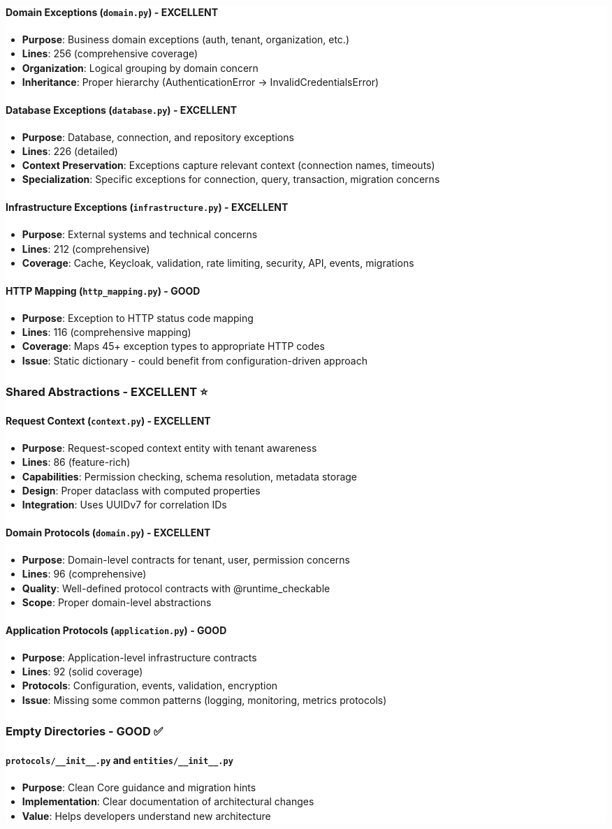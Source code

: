 #### Domain Exceptions (`domain.py`) - EXCELLENT  
- **Purpose**: Business domain exceptions (auth, tenant, organization, etc.)
- **Lines**: 256 (comprehensive coverage)
- **Organization**: Logical grouping by domain concern
- **Inheritance**: Proper hierarchy (AuthenticationError → InvalidCredentialsError)

#### Database Exceptions (`database.py`) - EXCELLENT
- **Purpose**: Database, connection, and repository exceptions  
- **Lines**: 226 (detailed)
- **Context Preservation**: Exceptions capture relevant context (connection names, timeouts)
- **Specialization**: Specific exceptions for connection, query, transaction, migration concerns

#### Infrastructure Exceptions (`infrastructure.py`) - EXCELLENT
- **Purpose**: External systems and technical concerns
- **Lines**: 212 (comprehensive)
- **Coverage**: Cache, Keycloak, validation, rate limiting, security, API, events, migrations

#### HTTP Mapping (`http_mapping.py`) - GOOD
- **Purpose**: Exception to HTTP status code mapping
- **Lines**: 116 (comprehensive mapping)
- **Coverage**: Maps 45+ exception types to appropriate HTTP codes
- **Issue**: Static dictionary - could benefit from configuration-driven approach

### Shared Abstractions - EXCELLENT ⭐

#### Request Context (`context.py`) - EXCELLENT
- **Purpose**: Request-scoped context entity with tenant awareness
- **Lines**: 86 (feature-rich)
- **Capabilities**: Permission checking, schema resolution, metadata storage
- **Design**: Proper dataclass with computed properties
- **Integration**: Uses UUIDv7 for correlation IDs

#### Domain Protocols (`domain.py`) - EXCELLENT
- **Purpose**: Domain-level contracts for tenant, user, permission concerns
- **Lines**: 96 (comprehensive)
- **Quality**: Well-defined protocol contracts with @runtime_checkable
- **Scope**: Proper domain-level abstractions

#### Application Protocols (`application.py`) - GOOD
- **Purpose**: Application-level infrastructure contracts
- **Lines**: 92 (solid coverage)  
- **Protocols**: Configuration, events, validation, encryption
- **Issue**: Missing some common patterns (logging, monitoring, metrics protocols)

### Empty Directories - GOOD ✅
#### `protocols/__init__.py` and `entities/__init__.py`
- **Purpose**: Clean Core guidance and migration hints
- **Implementation**: Clear documentation of architectural changes
- **Value**: Helps developers understand new architecture

